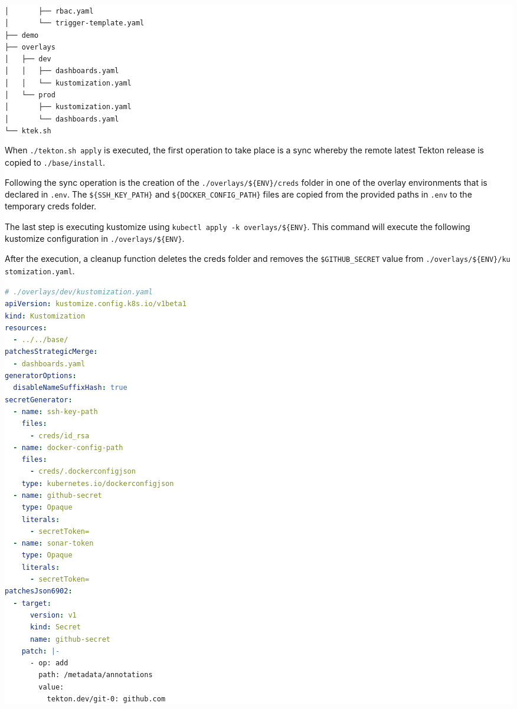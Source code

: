 ```bash
│       ├── rbac.yaml
│       └── trigger-template.yaml
├── demo
├── overlays
│   ├── dev
│   │   ├── dashboards.yaml
│   │   └── kustomization.yaml
│   └── prod
│       ├── kustomization.yaml
│       └── dashboards.yaml
└── ktek.sh
```

When `./tekton.sh apply` is executed, the first operation to take place is a sync whereby the remote latest Tekton release is copied to `./base/install`.

Following the sync operation is the creation of the `./overlays/${ENV}/creds` folder in one of the overlay environments that is declared in `.env`. The `${SSH_KEY_PATH}` and `${DOCKER_CONFIG_PATH}` files are copied from the provided paths in `.env` to the temporary creds folder.

The last step is executing kustomize using `kubectl apply -k overlays/${ENV}`. This command will execute the following kustomize configuration in `./overlays/${ENV}`.

After the execution, a cleanup function deletes the creds folder and removes the `$GITHUB_SECRET` value from `./overlays/${ENV}/kustomization.yaml`.

```yaml
# ./overlays/dev/kustomization.yaml
apiVersion: kustomize.config.k8s.io/v1beta1
kind: Kustomization
resources:
  - ../../base/
patchesStrategicMerge:
  - dashboards.yaml
generatorOptions:
  disableNameSuffixHash: true
secretGenerator:
  - name: ssh-key-path
    files:
      - creds/id_rsa
  - name: docker-config-path
    files:
      - creds/.dockerconfigjson
    type: kubernetes.io/dockerconfigjson
  - name: github-secret
    type: Opaque
    literals:
      - secretToken=
  - name: sonar-token
    type: Opaque
    literals:
      - secretToken=
patchesJson6902:
  - target:
      version: v1
      kind: Secret
      name: github-secret
    patch: |-
      - op: add
        path: /metadata/annotations
        value:
          tekton.dev/git-0: github.com
```

